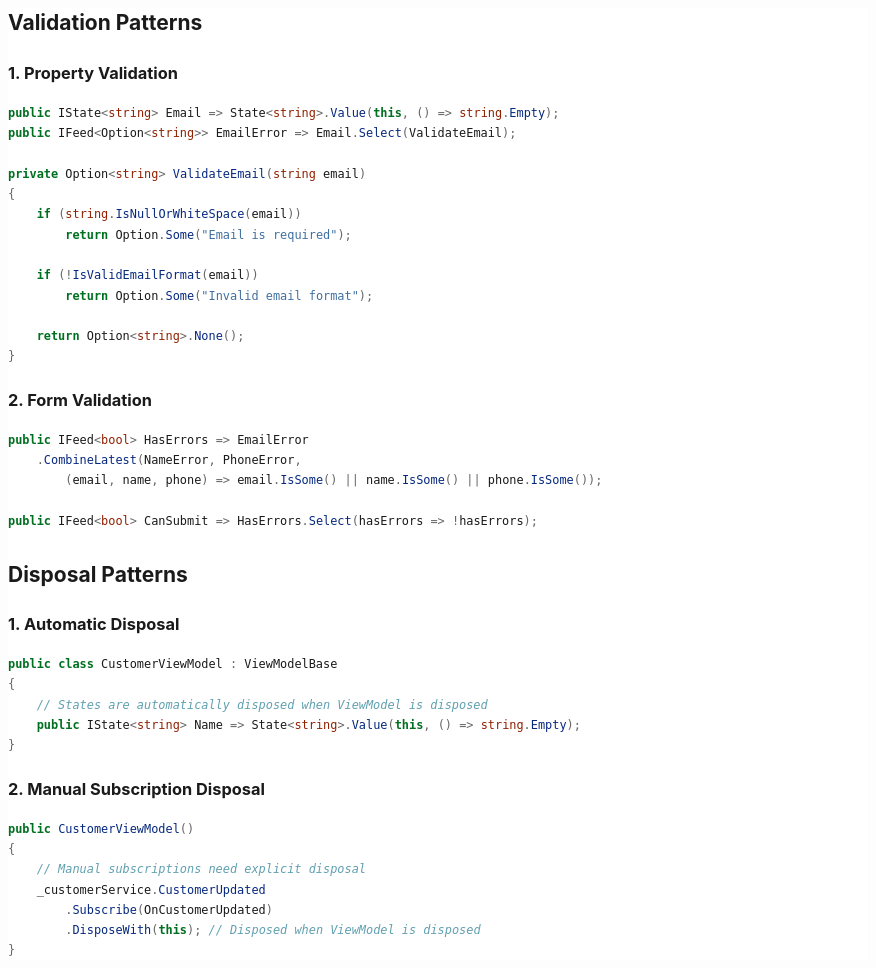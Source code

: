 ## Validation Patterns

### 1. Property Validation
```csharp
public IState<string> Email => State<string>.Value(this, () => string.Empty);
public IFeed<Option<string>> EmailError => Email.Select(ValidateEmail);

private Option<string> ValidateEmail(string email)
{
    if (string.IsNullOrWhiteSpace(email))
        return Option.Some("Email is required");
    
    if (!IsValidEmailFormat(email))
        return Option.Some("Invalid email format");
    
    return Option<string>.None();
}
```

### 2. Form Validation
```csharp
public IFeed<bool> HasErrors => EmailError
    .CombineLatest(NameError, PhoneError, 
        (email, name, phone) => email.IsSome() || name.IsSome() || phone.IsSome());

public IFeed<bool> CanSubmit => HasErrors.Select(hasErrors => !hasErrors);
```

## Disposal Patterns

### 1. Automatic Disposal
```csharp
public class CustomerViewModel : ViewModelBase
{
    // States are automatically disposed when ViewModel is disposed
    public IState<string> Name => State<string>.Value(this, () => string.Empty);
}
```

### 2. Manual Subscription Disposal
```csharp
public CustomerViewModel()
{
    // Manual subscriptions need explicit disposal
    _customerService.CustomerUpdated
        .Subscribe(OnCustomerUpdated)
        .DisposeWith(this); // Disposed when ViewModel is disposed
}
```
